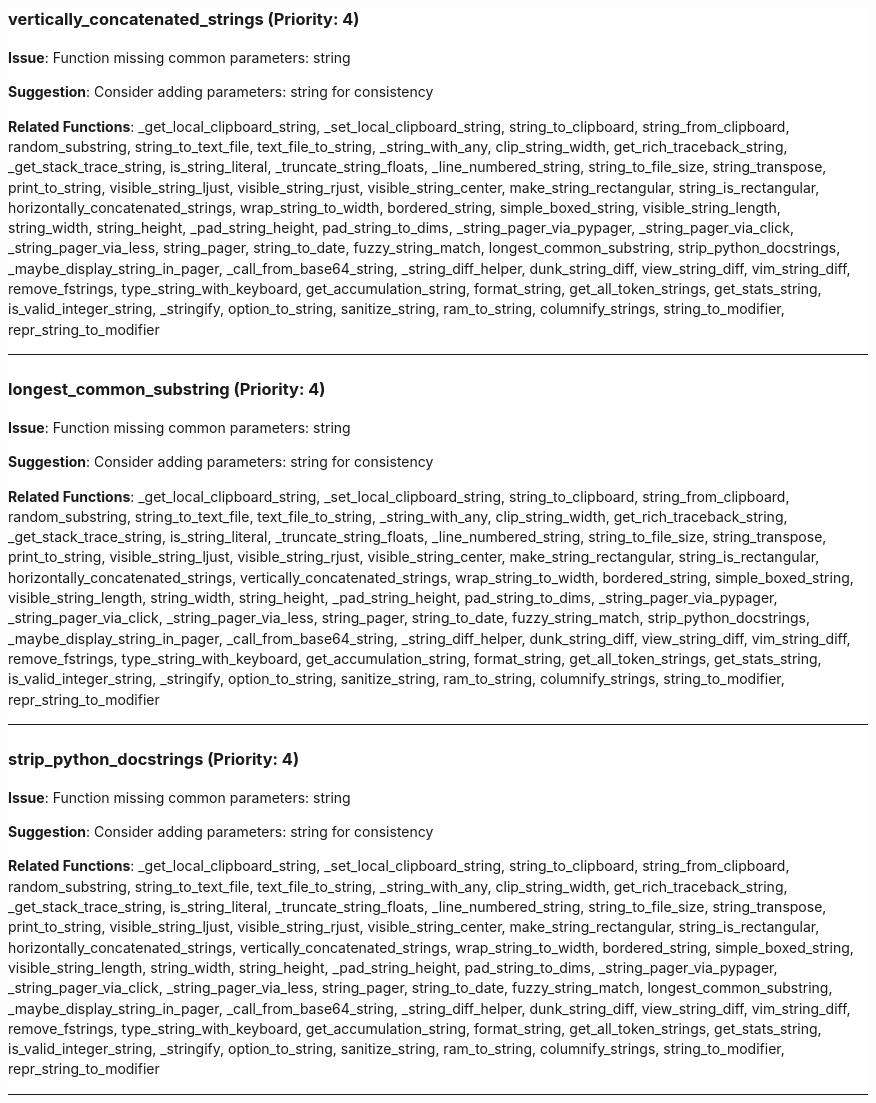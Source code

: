 
### vertically_concatenated_strings (Priority: 4)
**Issue**: Function missing common parameters: string

**Suggestion**: Consider adding parameters: string for consistency

**Related Functions**: _get_local_clipboard_string, _set_local_clipboard_string, string_to_clipboard, string_from_clipboard, random_substring, string_to_text_file, text_file_to_string, _string_with_any, clip_string_width, get_rich_traceback_string, _get_stack_trace_string, is_string_literal, _truncate_string_floats, _line_numbered_string, string_to_file_size, string_transpose, print_to_string, visible_string_ljust, visible_string_rjust, visible_string_center, make_string_rectangular, string_is_rectangular, horizontally_concatenated_strings, wrap_string_to_width, bordered_string, simple_boxed_string, visible_string_length, string_width, string_height, _pad_string_height, pad_string_to_dims, _string_pager_via_pypager, _string_pager_via_click, _string_pager_via_less, string_pager, string_to_date, fuzzy_string_match, longest_common_substring, strip_python_docstrings, _maybe_display_string_in_pager, _call_from_base64_string, _string_diff_helper, dunk_string_diff, view_string_diff, vim_string_diff, remove_fstrings, type_string_with_keyboard, get_accumulation_string, format_string, get_all_token_strings, get_stats_string, is_valid_integer_string, _stringify, option_to_string, sanitize_string, ram_to_string, columnify_strings, string_to_modifier, repr_string_to_modifier

---

### longest_common_substring (Priority: 4)
**Issue**: Function missing common parameters: string

**Suggestion**: Consider adding parameters: string for consistency

**Related Functions**: _get_local_clipboard_string, _set_local_clipboard_string, string_to_clipboard, string_from_clipboard, random_substring, string_to_text_file, text_file_to_string, _string_with_any, clip_string_width, get_rich_traceback_string, _get_stack_trace_string, is_string_literal, _truncate_string_floats, _line_numbered_string, string_to_file_size, string_transpose, print_to_string, visible_string_ljust, visible_string_rjust, visible_string_center, make_string_rectangular, string_is_rectangular, horizontally_concatenated_strings, vertically_concatenated_strings, wrap_string_to_width, bordered_string, simple_boxed_string, visible_string_length, string_width, string_height, _pad_string_height, pad_string_to_dims, _string_pager_via_pypager, _string_pager_via_click, _string_pager_via_less, string_pager, string_to_date, fuzzy_string_match, strip_python_docstrings, _maybe_display_string_in_pager, _call_from_base64_string, _string_diff_helper, dunk_string_diff, view_string_diff, vim_string_diff, remove_fstrings, type_string_with_keyboard, get_accumulation_string, format_string, get_all_token_strings, get_stats_string, is_valid_integer_string, _stringify, option_to_string, sanitize_string, ram_to_string, columnify_strings, string_to_modifier, repr_string_to_modifier

---

### strip_python_docstrings (Priority: 4)
**Issue**: Function missing common parameters: string

**Suggestion**: Consider adding parameters: string for consistency

**Related Functions**: _get_local_clipboard_string, _set_local_clipboard_string, string_to_clipboard, string_from_clipboard, random_substring, string_to_text_file, text_file_to_string, _string_with_any, clip_string_width, get_rich_traceback_string, _get_stack_trace_string, is_string_literal, _truncate_string_floats, _line_numbered_string, string_to_file_size, string_transpose, print_to_string, visible_string_ljust, visible_string_rjust, visible_string_center, make_string_rectangular, string_is_rectangular, horizontally_concatenated_strings, vertically_concatenated_strings, wrap_string_to_width, bordered_string, simple_boxed_string, visible_string_length, string_width, string_height, _pad_string_height, pad_string_to_dims, _string_pager_via_pypager, _string_pager_via_click, _string_pager_via_less, string_pager, string_to_date, fuzzy_string_match, longest_common_substring, _maybe_display_string_in_pager, _call_from_base64_string, _string_diff_helper, dunk_string_diff, view_string_diff, vim_string_diff, remove_fstrings, type_string_with_keyboard, get_accumulation_string, format_string, get_all_token_strings, get_stats_string, is_valid_integer_string, _stringify, option_to_string, sanitize_string, ram_to_string, columnify_strings, string_to_modifier, repr_string_to_modifier

---